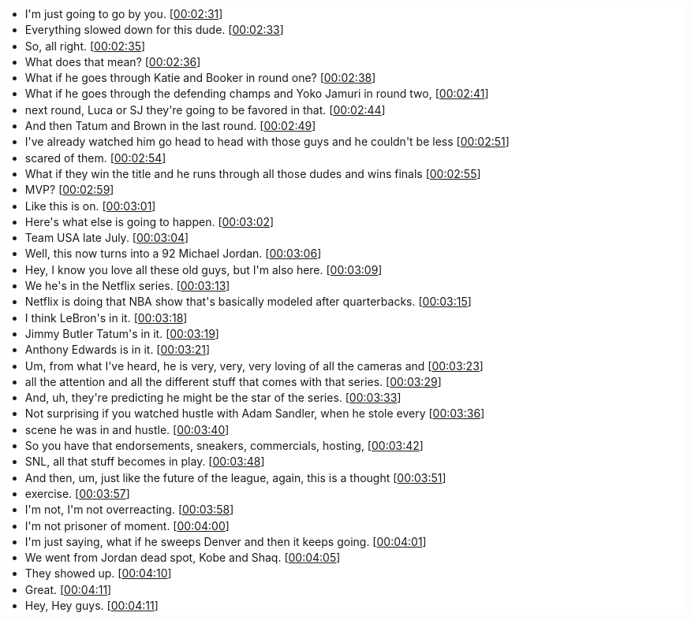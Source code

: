 *  I'm just going to go by you. [[00:02:31](https://www.youtube.com/watch?v=3RiDL_BgcfU&t=151.64000000000001s)]
*  Everything slowed down for this dude. [[00:02:33](https://www.youtube.com/watch?v=3RiDL_BgcfU&t=153.64000000000001s)]
*  So, all right. [[00:02:35](https://www.youtube.com/watch?v=3RiDL_BgcfU&t=155.04000000000002s)]
*  What does that mean? [[00:02:36](https://www.youtube.com/watch?v=3RiDL_BgcfU&t=156.84s)]
*  What if he goes through Katie and Booker in round one? [[00:02:38](https://www.youtube.com/watch?v=3RiDL_BgcfU&t=158.20000000000002s)]
*  What if he goes through the defending champs and Yoko Jamuri in round two, [[00:02:41](https://www.youtube.com/watch?v=3RiDL_BgcfU&t=161.04000000000002s)]
*  next round, Luca or SJ they're going to be favored in that. [[00:02:44](https://www.youtube.com/watch?v=3RiDL_BgcfU&t=164.76000000000002s)]
*  And then Tatum and Brown in the last round. [[00:02:49](https://www.youtube.com/watch?v=3RiDL_BgcfU&t=169.16000000000003s)]
*  I've already watched him go head to head with those guys and he couldn't be less [[00:02:51](https://www.youtube.com/watch?v=3RiDL_BgcfU&t=171.0s)]
*  scared of them. [[00:02:54](https://www.youtube.com/watch?v=3RiDL_BgcfU&t=174.28s)]
*  What if they win the title and he runs through all those dudes and wins finals [[00:02:55](https://www.youtube.com/watch?v=3RiDL_BgcfU&t=175.48000000000002s)]
*  MVP? [[00:02:59](https://www.youtube.com/watch?v=3RiDL_BgcfU&t=179.64000000000001s)]
*  Like this is on. [[00:03:01](https://www.youtube.com/watch?v=3RiDL_BgcfU&t=181.64000000000001s)]
*  Here's what else is going to happen. [[00:03:02](https://www.youtube.com/watch?v=3RiDL_BgcfU&t=182.52s)]
*  Team USA late July. [[00:03:04](https://www.youtube.com/watch?v=3RiDL_BgcfU&t=184.64000000000001s)]
*  Well, this now turns into a 92 Michael Jordan. [[00:03:06](https://www.youtube.com/watch?v=3RiDL_BgcfU&t=186.36s)]
*  Hey, I know you love all these old guys, but I'm also here. [[00:03:09](https://www.youtube.com/watch?v=3RiDL_BgcfU&t=189.20000000000002s)]
*  We he's in the Netflix series. [[00:03:13](https://www.youtube.com/watch?v=3RiDL_BgcfU&t=193.44s)]
*  Netflix is doing that NBA show that's basically modeled after quarterbacks. [[00:03:15](https://www.youtube.com/watch?v=3RiDL_BgcfU&t=195.04000000000002s)]
*  I think LeBron's in it. [[00:03:18](https://www.youtube.com/watch?v=3RiDL_BgcfU&t=198.76s)]
*  Jimmy Butler Tatum's in it. [[00:03:19](https://www.youtube.com/watch?v=3RiDL_BgcfU&t=199.79999999999998s)]
*  Anthony Edwards is in it. [[00:03:21](https://www.youtube.com/watch?v=3RiDL_BgcfU&t=201.88s)]
*  Um, from what I've heard, he is very, very, very loving of all the cameras and [[00:03:23](https://www.youtube.com/watch?v=3RiDL_BgcfU&t=203.39999999999998s)]
*  all the attention and all the different stuff that comes with that series. [[00:03:29](https://www.youtube.com/watch?v=3RiDL_BgcfU&t=209.92s)]
*  And, uh, they're predicting he might be the star of the series. [[00:03:33](https://www.youtube.com/watch?v=3RiDL_BgcfU&t=213.39999999999998s)]
*  Not surprising if you watched hustle with Adam Sandler, when he stole every [[00:03:36](https://www.youtube.com/watch?v=3RiDL_BgcfU&t=216.95999999999998s)]
*  scene he was in and hustle. [[00:03:40](https://www.youtube.com/watch?v=3RiDL_BgcfU&t=220.79999999999998s)]
*  So you have that endorsements, sneakers, commercials, hosting, [[00:03:42](https://www.youtube.com/watch?v=3RiDL_BgcfU&t=222.23999999999998s)]
*  SNL, all that stuff becomes in play. [[00:03:48](https://www.youtube.com/watch?v=3RiDL_BgcfU&t=228.44s)]
*  And then, um, just like the future of the league, again, this is a thought [[00:03:51](https://www.youtube.com/watch?v=3RiDL_BgcfU&t=231.28s)]
*  exercise. [[00:03:57](https://www.youtube.com/watch?v=3RiDL_BgcfU&t=237.96s)]
*  I'm not, I'm not overreacting. [[00:03:58](https://www.youtube.com/watch?v=3RiDL_BgcfU&t=238.88s)]
*  I'm not prisoner of moment. [[00:04:00](https://www.youtube.com/watch?v=3RiDL_BgcfU&t=240.16s)]
*  I'm just saying, what if he sweeps Denver and then it keeps going. [[00:04:01](https://www.youtube.com/watch?v=3RiDL_BgcfU&t=241.16s)]
*  We went from Jordan dead spot, Kobe and Shaq. [[00:04:05](https://www.youtube.com/watch?v=3RiDL_BgcfU&t=245.16s)]
*  They showed up. [[00:04:10](https://www.youtube.com/watch?v=3RiDL_BgcfU&t=250.8s)]
*  Great. [[00:04:11](https://www.youtube.com/watch?v=3RiDL_BgcfU&t=251.28s)]
*  Hey, Hey guys. [[00:04:11](https://www.youtube.com/watch?v=3RiDL_BgcfU&t=251.68s)]